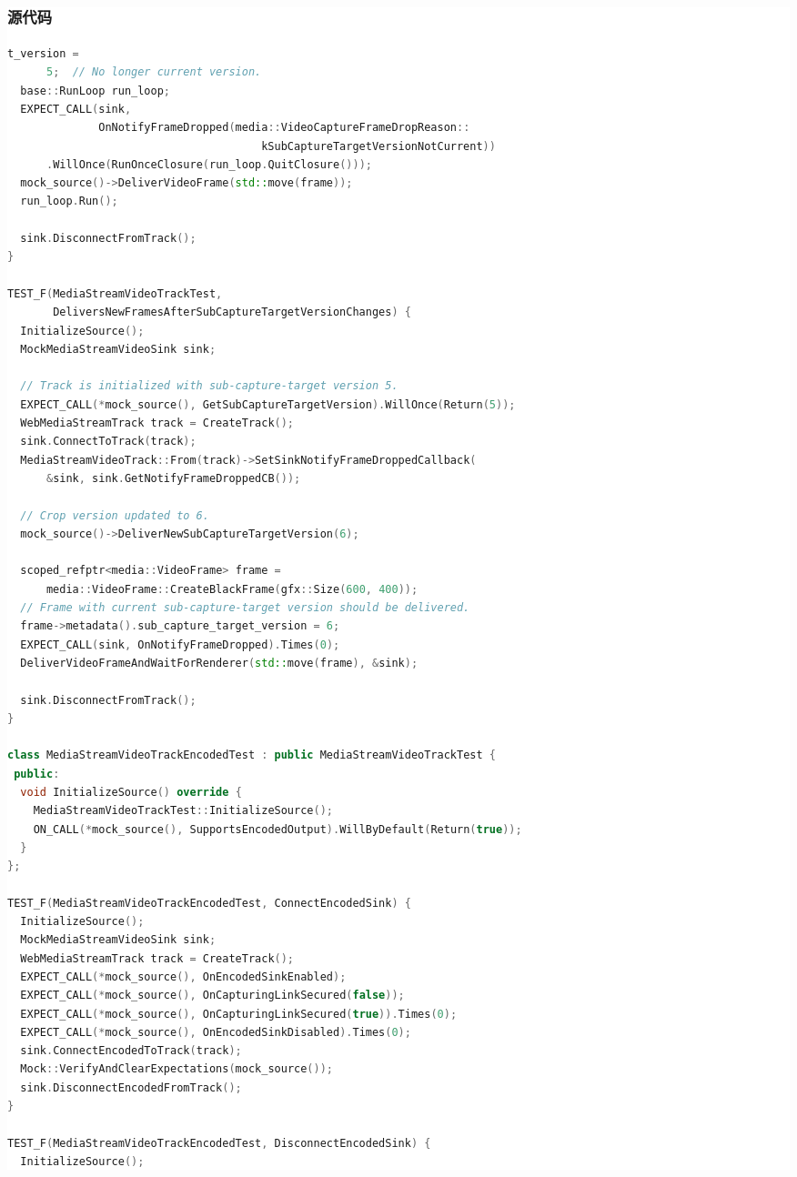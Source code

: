 ### 源代码
```cpp
t_version =
      5;  // No longer current version.
  base::RunLoop run_loop;
  EXPECT_CALL(sink,
              OnNotifyFrameDropped(media::VideoCaptureFrameDropReason::
                                       kSubCaptureTargetVersionNotCurrent))
      .WillOnce(RunOnceClosure(run_loop.QuitClosure()));
  mock_source()->DeliverVideoFrame(std::move(frame));
  run_loop.Run();

  sink.DisconnectFromTrack();
}

TEST_F(MediaStreamVideoTrackTest,
       DeliversNewFramesAfterSubCaptureTargetVersionChanges) {
  InitializeSource();
  MockMediaStreamVideoSink sink;

  // Track is initialized with sub-capture-target version 5.
  EXPECT_CALL(*mock_source(), GetSubCaptureTargetVersion).WillOnce(Return(5));
  WebMediaStreamTrack track = CreateTrack();
  sink.ConnectToTrack(track);
  MediaStreamVideoTrack::From(track)->SetSinkNotifyFrameDroppedCallback(
      &sink, sink.GetNotifyFrameDroppedCB());

  // Crop version updated to 6.
  mock_source()->DeliverNewSubCaptureTargetVersion(6);

  scoped_refptr<media::VideoFrame> frame =
      media::VideoFrame::CreateBlackFrame(gfx::Size(600, 400));
  // Frame with current sub-capture-target version should be delivered.
  frame->metadata().sub_capture_target_version = 6;
  EXPECT_CALL(sink, OnNotifyFrameDropped).Times(0);
  DeliverVideoFrameAndWaitForRenderer(std::move(frame), &sink);

  sink.DisconnectFromTrack();
}

class MediaStreamVideoTrackEncodedTest : public MediaStreamVideoTrackTest {
 public:
  void InitializeSource() override {
    MediaStreamVideoTrackTest::InitializeSource();
    ON_CALL(*mock_source(), SupportsEncodedOutput).WillByDefault(Return(true));
  }
};

TEST_F(MediaStreamVideoTrackEncodedTest, ConnectEncodedSink) {
  InitializeSource();
  MockMediaStreamVideoSink sink;
  WebMediaStreamTrack track = CreateTrack();
  EXPECT_CALL(*mock_source(), OnEncodedSinkEnabled);
  EXPECT_CALL(*mock_source(), OnCapturingLinkSecured(false));
  EXPECT_CALL(*mock_source(), OnCapturingLinkSecured(true)).Times(0);
  EXPECT_CALL(*mock_source(), OnEncodedSinkDisabled).Times(0);
  sink.ConnectEncodedToTrack(track);
  Mock::VerifyAndClearExpectations(mock_source());
  sink.DisconnectEncodedFromTrack();
}

TEST_F(MediaStreamVideoTrackEncodedTest, DisconnectEncodedSink) {
  InitializeSource();
```